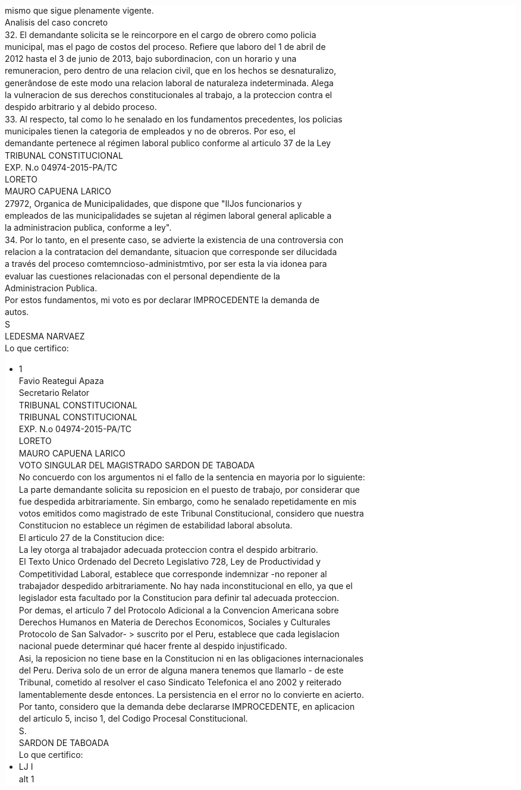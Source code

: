 mismo que sigue plenamente vigente.  
Analisis del caso concreto  
32. El demandante solicita se le reincorpore en el cargo de obrero como policia  
municipal, mas el pago de costos del proceso. Refiere que laboro del 1 de abril de  
2012 hasta el 3 de junio de 2013, bajo subordinacion, con un horario y una  
remuneracion, pero dentro de una relacion civil, que en los hechos se desnaturalizo,  
generândose de este modo una relacion laboral de naturaleza indeterminada. Alega  
la vulneracion de sus derechos constitucionales al trabajo, a la proteccion contra el  
despido arbitrario y al debido proceso.  
33. Al respecto, tal como lo he senalado en los fundamentos precedentes, los policias  
municipales tienen la categoria de empleados y no de obreros. Por eso, el  
demandante pertenece al régimen laboral publico conforme al articulo 37 de la Ley  
TRIBUNAL CONSTITUCIONAL  
EXP. N.o 04974-2015-PA/TC  
LORETO  
MAURO CAPUENA LARICO  
27972, Organica de Municipalidades, que dispone que "IlJos funcionarios y  
empleados de las municipalidades se sujetan al régimen laboral general aplicable a  
la administracion publica, conforme a ley".  
34. Por lo tanto, en el presente caso, se advierte la existencia de una controversia con  
relacion a la contratacion del demandante, situacion que corresponde ser dilucidada  
a través del proceso comtemncioso-administmtivo, por ser esta la via idonea para  
evaluar las cuestiones relacionadas con el personal dependiente de la  
Administracion Publica.  
Por estos fundamentos, mi voto es por declarar IMPROCEDENTE la demanda de  
autos.  
S  
LEDESMA NARVAEZ  
Lo que certifico:  
- 1  
Favio Reategui Apaza  
Secretario Relator  
TRIBUNAL CONSTITUCIONAL  
TRIBUNAL CONSTITUCIONAL  
EXP. N.o 04974-2015-PA/TC  
LORETO  
MAURO CAPUENA LARICO  
VOTO SINGULAR DEL MAGISTRADO SARDON DE TABOADA  
No concuerdo con los argumentos ni el fallo de la sentencia en mayoria por lo siguiente:  
La parte demandante solicita su reposicion en el puesto de trabajo, por considerar que  
fue despedida arbitrariamente. Sin embargo, como he senalado repetidamente en mis  
votos emitidos como magistrado de este Tribunal Constitucional, considero que nuestra  
Constitucion no establece un régimen de estabilidad laboral absoluta.  
El articulo 27 de la Constitucion dice:  
La ley otorga al trabajador adecuada proteccion contra el despido arbitrario.  
El Texto Unico Ordenado del Decreto Legislativo 728, Ley de Productividad y  
Competitividad Laboral, establece que corresponde indemnizar -no reponer al  
trabajador despedido arbitrariamente. No hay nada inconstitucional en ello, ya que el  
legislador esta facultado por la Constitucion para definir tal adecuada proteccion.  
Por demas, el articulo 7 del Protocolo Adicional a la Convencion Americana sobre  
Derechos Humanos en Materia de Derechos Economicos, Sociales y Culturales  
Protocolo de San Salvador- > suscrito por el Peru, establece que cada legislacion  
nacional puede determinar qué hacer frente al despido injustificado.  
Asi, la reposicion no tiene base en la Constitucion ni en las obligaciones internacionales  
del Peru. Deriva solo de un error de alguna manera tenemos que llamarlo - de este  
Tribunal, cometido al resolver el caso Sindicato Telefonica el ano 2002 y reiterado  
lamentablemente desde entonces. La persistencia en el error no lo convierte en acierto.  
Por tanto, considero que la demanda debe declararse IMPROCEDENTE, en aplicacion  
del articulo 5, inciso 1, del Codigo Procesal Constitucional.  
S.  
SARDON DE TABOADA  
Lo que certifico:  
- LJ I  
alt 1  